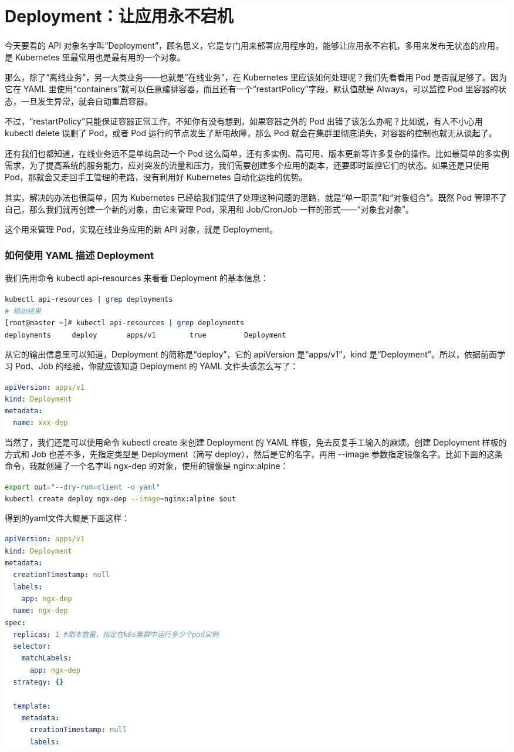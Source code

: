 # Deployment：让应用永不宕机

今天要看的 API 对象名字叫“Deployment”，顾名思义，它是专门用来部署应用程序的，能够让应用永不宕机，多用来发布无状态的应用，是 Kubernetes 里最常用也是最有用的一个对象。

那么，除了“离线业务”，另一大类业务——也就是“在线业务”，在 Kubernetes 里应该如何处理呢？我们先看看用 Pod 是否就足够了。因为它在 YAML 里使用“containers”就可以任意编排容器，而且还有一个“restartPolicy”字段，默认值就是 Always，可以监控 Pod 里容器的状态，一旦发生异常，就会自动重启容器。

不过，“restartPolicy”只能保证容器正常工作。不知你有没有想到，如果容器之外的 Pod 出错了该怎么办呢？比如说，有人不小心用 kubectl delete 误删了 Pod，或者 Pod 运行的节点发生了断电故障，那么 Pod 就会在集群里彻底消失，对容器的控制也就无从谈起了。

还有我们也都知道，在线业务远不是单纯启动一个 Pod 这么简单，还有多实例、高可用、版本更新等许多复杂的操作。比如最简单的多实例需求，为了提高系统的服务能力，应对突发的流量和压力，我们需要创建多个应用的副本，还要即时监控它们的状态。如果还是只使用 Pod，那就会又走回手工管理的老路，没有利用好 Kubernetes 自动化运维的优势。

其实，解决的办法也很简单，因为 Kubernetes 已经给我们提供了处理这种问题的思路，就是“单一职责”和“对象组合”。既然 Pod 管理不了自己，那么我们就再创建一个新的对象，由它来管理 Pod，采用和 Job/CronJob 一样的形式——“对象套对象”。

这个用来管理 Pod，实现在线业务应用的新 API 对象，就是 Deployment。

### 如何使用 YAML 描述 Deployment

我们先用命令 kubectl api-resources 来看看 Deployment 的基本信息：

```BASH
kubectl api-resources | grep deployments
# 输出结果
[root@master ~]# kubectl api-resources | grep deployments
deployments     deploy       apps/v1        true         Deployment
```

从它的输出信息里可以知道，Deployment 的简称是“deploy”，它的 apiVersion 是“apps/v1”，kind 是“Deployment”。所以，依据前面学习 Pod、Job 的经验，你就应该知道 Deployment 的 YAML 文件头该怎么写了：

```yaml
apiVersion: apps/v1
kind: Deployment
metadata:
  name: xxx-dep
```

当然了，我们还是可以使用命令 kubectl create 来创建 Deployment 的 YAML 样板，免去反复手工输入的麻烦。创建 Deployment 样板的方式和 Job 也差不多，先指定类型是 Deployment（简写 deploy），然后是它的名字，再用 --image 参数指定镜像名字。比如下面的这条命令，我就创建了一个名字叫 ngx-dep 的对象，使用的镜像是 nginx:alpine：

```bash
export out="--dry-run=client -o yaml"
kubectl create deploy ngx-dep --image=nginx:alpine $out
```

得到的yaml文件大概是下面这样：

```yaml
apiVersion: apps/v1
kind: Deployment
metadata:
  creationTimestamp: null
  labels:
    app: ngx-dep
  name: ngx-dep
spec:
  replicas: 1 #副本数量，指定在k8s集群中运行多少个pod实例
  selector:
    matchLabels:
      app: ngx-dep
  strategy: {}
  
  template:
    metadata:
      creationTimestamp: null
      labels:
```